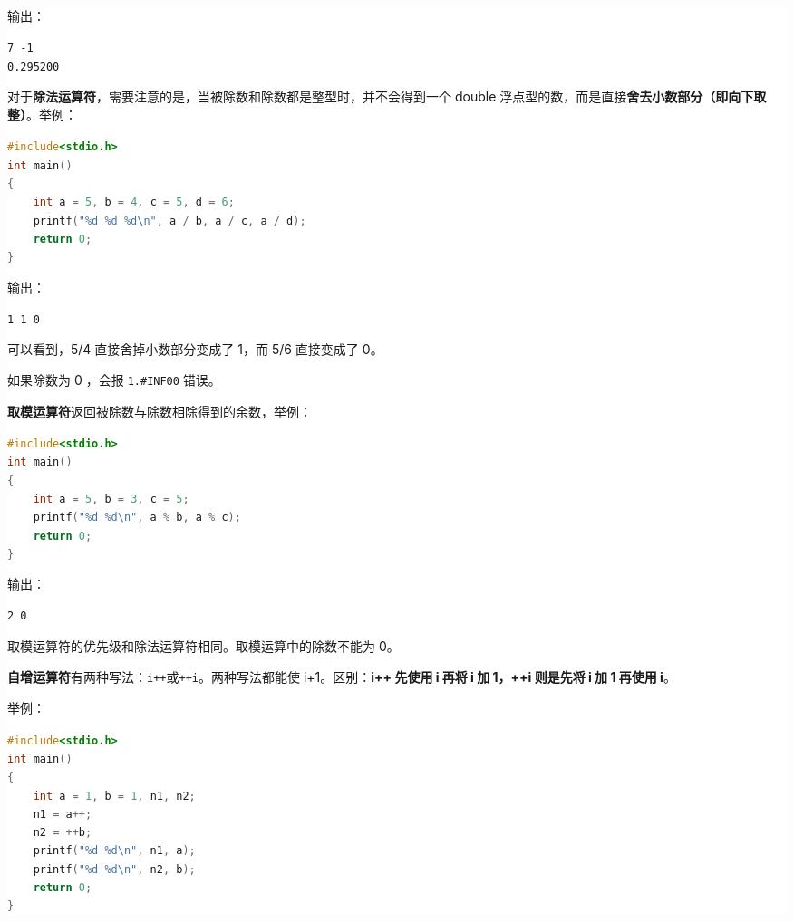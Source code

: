    输出：

   ```
   7 -1
   0.295200
   
   ```

   对于**除法运算符**，需要注意的是，当被除数和除数都是整型时，并不会得到一个 double 浮点型的数，而是直接**舍去小数部分（即向下取整）**。举例：

   ```c++
   #include<stdio.h>
   int main()
   {
       int a = 5, b = 4, c = 5, d = 6;
       printf("%d %d %d\n", a / b, a / c, a / d);
       return 0;
   }
   ```

   输出：

   ```
   1 1 0
   
   ```

   可以看到，5/4 直接舍掉小数部分变成了 1，而 5/6 直接变成了 0。
   
   如果除数为 0 ，会报 `1.#INF00` 错误。
   
   **取模运算符**返回被除数与除数相除得到的余数，举例：
   
   ```c++
   #include<stdio.h>
   int main()
   {
       int a = 5, b = 3, c = 5;
       printf("%d %d\n", a % b, a % c);
       return 0;
   }
   ```
   
   输出：
   
   ```
   2 0
   
   ```
   
   取模运算符的优先级和除法运算符相同。取模运算中的除数不能为 0。
   
   **自增运算符**有两种写法：`i++`或`++i`。两种写法都能使 i+1。区别：**i++ 先使用 i 再将 i 加 1，++i 则是先将 i 加 1 再使用 i**。
   
   举例：
   
   ```c++
   #include<stdio.h>
   int main()
   {
       int a = 1, b = 1, n1, n2;
       n1 = a++;
       n2 = ++b;
       printf("%d %d\n", n1, a);
       printf("%d %d\n", n2, b);
       return 0;
   }
   ```
   